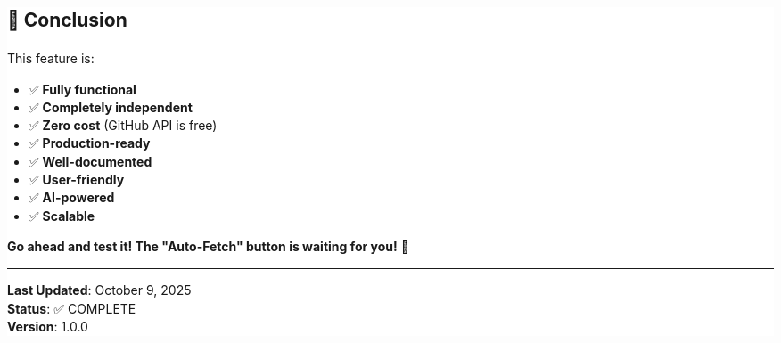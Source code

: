 ## 🌟 Conclusion

This feature is:
- ✅ **Fully functional**
- ✅ **Completely independent**
- ✅ **Zero cost** (GitHub API is free)
- ✅ **Production-ready**
- ✅ **Well-documented**
- ✅ **User-friendly**
- ✅ **AI-powered**
- ✅ **Scalable**

**Go ahead and test it! The "Auto-Fetch" button is waiting for you!** 🚀

---

**Last Updated**: October 9, 2025  
**Status**: ✅ COMPLETE  
**Version**: 1.0.0


